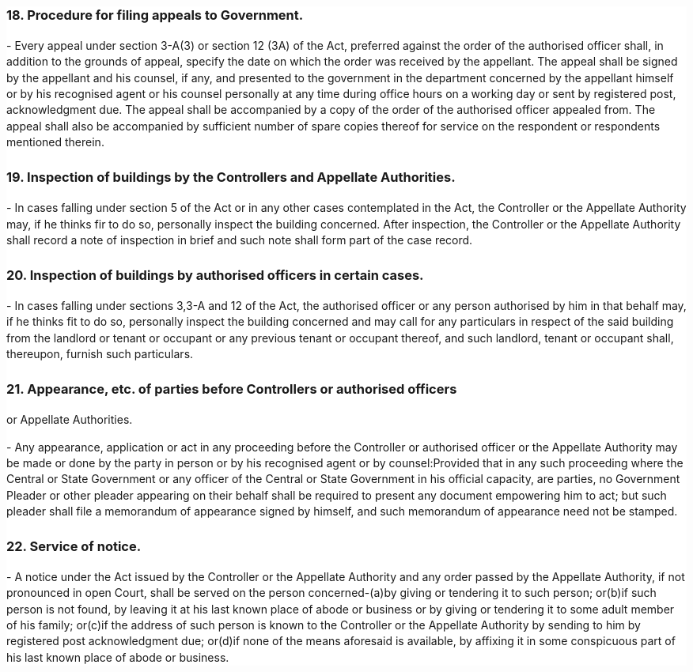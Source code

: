### 18. Procedure for filing appeals to Government.

\- Every appeal under section 3-A(3) or section 12 (3A) of the Act, preferred
against the order of the authorised officer shall, in addition to the grounds
of appeal, specify the date on which the order was received by the appellant.
The appeal shall be signed by the appellant and his counsel, if any, and
presented to the government in the department concerned by the appellant
himself or by his recognised agent or his counsel personally at any time
during office hours on a working day or sent by registered post,
acknowledgment due. The appeal shall be accompanied by a copy of the order of
the authorised officer appealed from. The appeal shall also be accompanied by
sufficient number of spare copies thereof for service on the respondent or
respondents mentioned therein.

### 19. Inspection of buildings by the Controllers and Appellate Authorities.

\- In cases falling under section 5 of the Act or in any other cases
contemplated in the Act, the Controller or the Appellate Authority may, if he
thinks fir to do so, personally inspect the building concerned. After
inspection, the Controller or the Appellate Authority shall record a note of
inspection in brief and such note shall form part of the case record.

### 20. Inspection of buildings by authorised officers in certain cases.

\- In cases falling under sections 3,3-A and 12 of the Act, the authorised
officer or any person authorised by him in that behalf may, if he thinks fit
to do so, personally inspect the building concerned and may call for any
particulars in respect of the said building from the landlord or tenant or
occupant or any previous tenant or occupant thereof, and such landlord, tenant
or occupant shall, thereupon, furnish such particulars.

### 21. Appearance, etc. of parties before Controllers or authorised officers
or Appellate Authorities.

\- Any appearance, application or act in any proceeding before the Controller
or authorised officer or the Appellate Authority may be made or done by the
party in person or by his recognised agent or by counsel:Provided that in any
such proceeding where the Central or State Government or any officer of the
Central or State Government in his official capacity, are parties, no
Government Pleader or other pleader appearing on their behalf shall be
required to present any document empowering him to act; but such pleader shall
file a memorandum of appearance signed by himself, and such memorandum of
appearance need not be stamped.

### 22. Service of notice.

\- A notice under the Act issued by the Controller or the Appellate Authority
and any order passed by the Appellate Authority, if not pronounced in open
Court, shall be served on the person concerned-(a)by giving or tendering it to
such person; or(b)if such person is not found, by leaving it at his last known
place of abode or business or by giving or tendering it to some adult member
of his family; or(c)if the address of such person is known to the Controller
or the Appellate Authority by sending to him by registered post acknowledgment
due; or(d)if none of the means aforesaid is available, by affixing it in some
conspicuous part of his last known place of abode or business.
